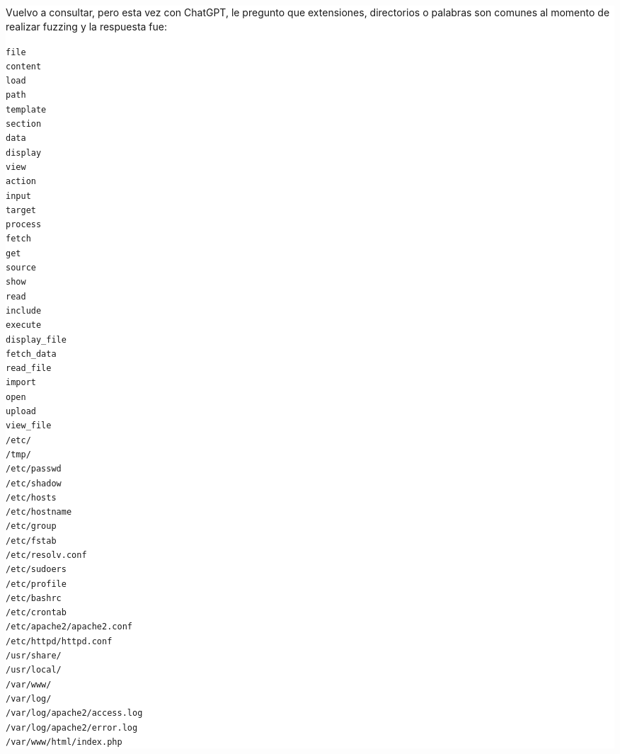 Vuelvo a consultar, pero esta vez con ChatGPT, le pregunto que extensiones, directorios o palabras son comunes al momento de realizar fuzzing y la respuesta fue:

```
file
content
load
path
template
section
data
display
view
action
input
target
process
fetch
get
source
show
read
include
execute
display_file
fetch_data
read_file
import
open
upload
view_file
/etc/
/tmp/
/etc/passwd
/etc/shadow
/etc/hosts
/etc/hostname
/etc/group
/etc/fstab
/etc/resolv.conf
/etc/sudoers
/etc/profile
/etc/bashrc
/etc/crontab
/etc/apache2/apache2.conf
/etc/httpd/httpd.conf
/usr/share/
/usr/local/
/var/www/
/var/log/
/var/log/apache2/access.log
/var/log/apache2/error.log
/var/www/html/index.php
```
